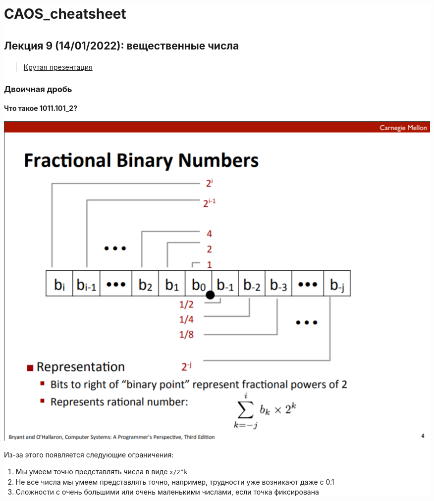 # CAOS_cheatsheet

## Лекция 9 (14/01/2022): вещественные числа

> [Крутая презентация](l9-floating-point.pdf)

### Двоичная дробь

**Что такое 1011.101_2?**

![](images/l9_frac-representation.png)

Из-за этого появляется следующие ограничения:

1. Мы умеем точно представлять числа в виде `x/2^k`
2. Не все числа мы умеем представлять точно, например, трудности уже возникают даже с 0.1
3. Сложности с очень большими или очень маленькими числами, если точка фиксирована

